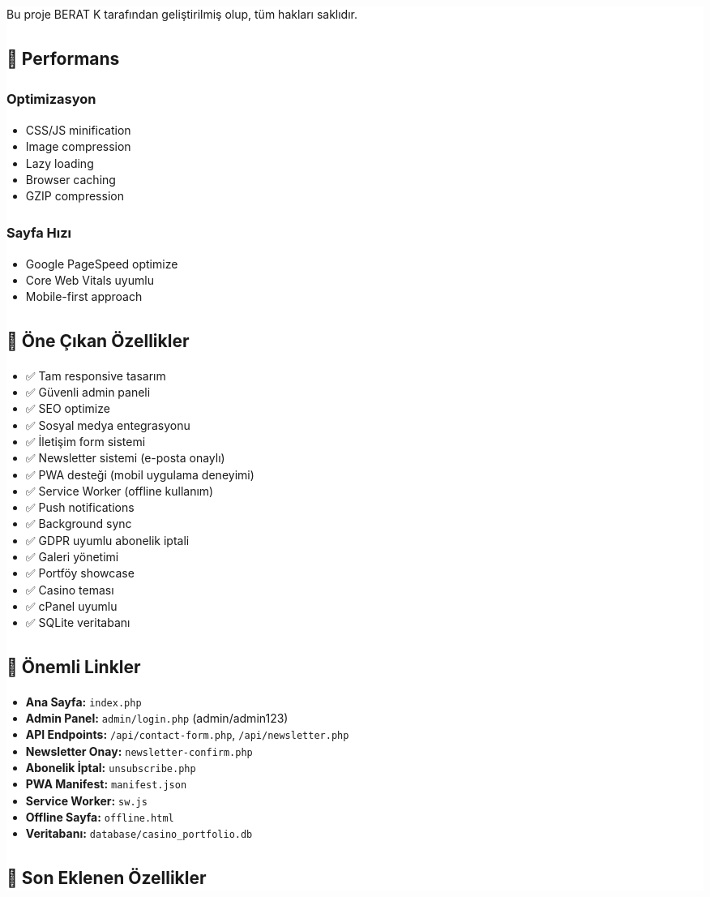 Bu proje BERAT K tarafından geliştirilmiş olup, tüm hakları saklıdır.

## 🚀 Performans

### Optimizasyon

- CSS/JS minification
- Image compression
- Lazy loading
- Browser caching
- GZIP compression

### Sayfa Hızı

- Google PageSpeed optimize
- Core Web Vitals uyumlu
- Mobile-first approach

## 🌟 Öne Çıkan Özellikler

- ✅ Tam responsive tasarım
- ✅ Güvenli admin paneli
- ✅ SEO optimize
- ✅ Sosyal medya entegrasyonu
- ✅ İletişim form sistemi
- ✅ Newsletter sistemi (e-posta onaylı)
- ✅ PWA desteği (mobil uygulama deneyimi)
- ✅ Service Worker (offline kullanım)
- ✅ Push notifications
- ✅ Background sync
- ✅ GDPR uyumlu abonelik iptali
- ✅ Galeri yönetimi
- ✅ Portföy showcase
- ✅ Casino teması
- ✅ cPanel uyumlu
- ✅ SQLite veritabanı

## 🔗 **Önemli Linkler**

- **Ana Sayfa:** `index.php`
- **Admin Panel:** `admin/login.php` (admin/admin123)
- **API Endpoints:** `/api/contact-form.php`, `/api/newsletter.php`
- **Newsletter Onay:** `newsletter-confirm.php`
- **Abonelik İptal:** `unsubscribe.php`
- **PWA Manifest:** `manifest.json`
- **Service Worker:** `sw.js`
- **Offline Sayfa:** `offline.html`
- **Veritabanı:** `database/casino_portfolio.db`

## 🎯 **Son Eklenen Özellikler**
